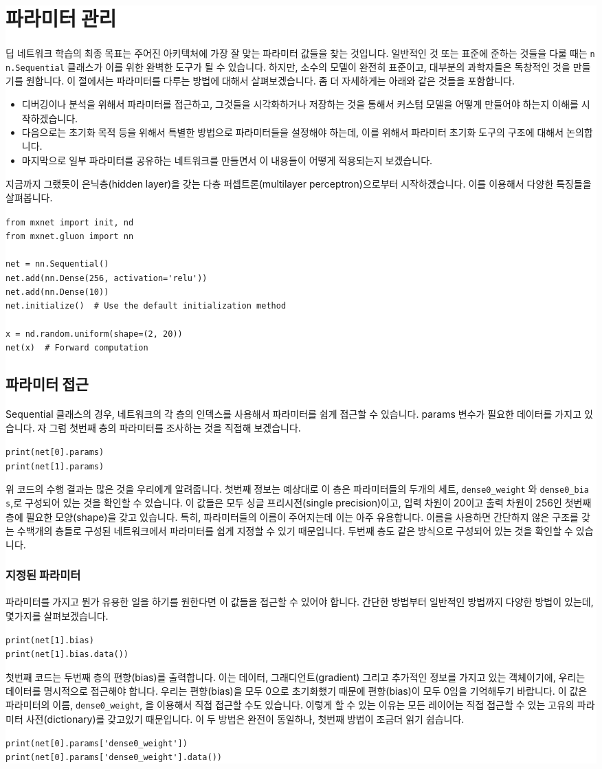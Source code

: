 # 파라미터 관리

딥 네트워크 학습의 최종 목표는 주어진 아키텍처에 가장 잘 맞는 파라미터 값들을 찾는 것입니다. 일반적인 것 또는 표준에 준하는 것들을 다룰 때는 `nn.Sequential` 클래스가 이를 위한 완벽한 도구가 될 수 있습니다. 하지만, 소수의 모델이 완전히 표준이고, 대부분의 과학자들은 독창적인 것을 만들기를 원합니다. 이 절에서는 파라미터를 다루는 방법에 대해서 살펴보겠습니다. 좀 더 자세하게는 아래와 같은 것들을 포함합니다.

* 디버깅이나 분석을 위해서 파라미터를 접근하고, 그것들을 시각화하거나 저장하는 것을 통해서 커스텀 모델을 어떻게 만들어야 하는지 이해를 시작하겠습니다.
* 다음으로는 초기화 목적 등을 위해서 특별한 방법으로 파라미터들을 설정해야 하는데, 이를 위해서 파라미터 초기화 도구의 구조에 대해서 논의합니다.
* 마지막으로 일부 파라미터를 공유하는 네트워크를 만들면서 이 내용들이 어떻게 적용되는지 보겠습니다.

지금까지 그랬듯이 은닉층(hidden layer)을 갖는 다층 퍼셉트론(multilayer perceptron)으로부터 시작하겠습니다. 이를 이용해서 다양한 특징들을 살펴봅니다.

```{.python .input  n=1}
from mxnet import init, nd
from mxnet.gluon import nn

net = nn.Sequential()
net.add(nn.Dense(256, activation='relu'))
net.add(nn.Dense(10))
net.initialize()  # Use the default initialization method

x = nd.random.uniform(shape=(2, 20))
net(x)  # Forward computation
```

## 파라미터 접근

Sequential 클래스의 경우, 네트워크의 각 층의 인덱스를 사용해서 파라미터를 쉽게 접근할 수 있습니다. params 변수가 필요한 데이터를 가지고 있습니다. 자 그럼 첫번째 층의 파라미터를 조사하는 것을 직접해 보겠습니다.

```{.python .input  n=2}
print(net[0].params)
print(net[1].params)
```

위 코드의 수행 결과는 많은 것을 우리에게 알려줍니다. 첫번째 정보는 예상대로 이 층은 파라미터들의 두개의 세트, `dense0_weight` 와 `dense0_bias`,로 구성되어 있는 것을 확인할 수 있습니다. 이 값들은 모두 싱글 프리시전(single precision)이고, 입력 차원이 20이고 출력 차원이 256인 첫번째 층에 필요한 모양(shape)을 갖고 있습니다. 특히, 파라미터들의 이름이 주어지는데 이는 아주 유용합니다. 이름을 사용하면 간단하지 않은 구조를 갖는 수백개의 층들로 구성된 네트워크에서 파라미터를 쉽게 지정할 수 있기 때문입니다. 두번째 층도 같은 방식으로 구성되어 있는 것을 확인할 수 있습니다.

### 지정된 파라미터

파라미터를 가지고 뭔가 유용한 일을 하기를 원한다면 이 값들을 접근할 수 있어야 합니다. 간단한 방법부터 일반적인 방법까지 다양한 방법이 있는데, 몇가지를 살펴보겠습니다.

```{.python .input  n=3}
print(net[1].bias)
print(net[1].bias.data())
```

첫번째 코드는 두번째 층의 편향(bias)를 출력합니다. 이는 데이터, 그래디언트(gradient) 그리고 추가적인 정보를 가지고 있는 객체이기에, 우리는 데이터를 명시적으로 접근해야 합니다. 우리는 편향(bias)을 모두 0으로 초기화했기 때문에 편향(bias)이 모두 0임을 기억해두기 바랍니다. 이 값은 파라미터의 이름, `dense0_weight`, 을 이용해서 직접 접근할 수도 있습니다. 이렇게 할 수 있는 이유는 모든 레이어는 직접 접근할 수 있는 고유의 파라미터 사전(dictionary)를 갖고있기 때문입니다. 이 두 방법은 완전이 동일하나, 첫번째 방법이 조금더 읽기 쉽습니다.

```{.python .input  n=4}
print(net[0].params['dense0_weight'])
print(net[0].params['dense0_weight'].data())
```
